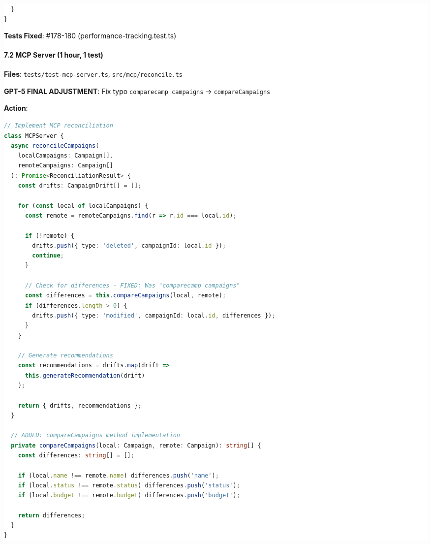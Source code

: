 ```typescript
  }
}
```

**Tests Fixed**: #178-180 (performance-tracking.test.ts)

#### 7.2 MCP Server (1 hour, 1 test)
**Files**: `tests/test-mcp-server.ts`, `src/mcp/reconcile.ts`

**GPT-5 FINAL ADJUSTMENT**: Fix typo `comparecamp campaigns` → `compareCampaigns`

**Action**:
```typescript
// Implement MCP reconciliation
class MCPServer {
  async reconcileCampaigns(
    localCampaigns: Campaign[],
    remoteCampaigns: Campaign[]
  ): Promise<ReconciliationResult> {
    const drifts: CampaignDrift[] = [];

    for (const local of localCampaigns) {
      const remote = remoteCampaigns.find(r => r.id === local.id);

      if (!remote) {
        drifts.push({ type: 'deleted', campaignId: local.id });
        continue;
      }

      // Check for differences - FIXED: Was "comparecamp campaigns"
      const differences = this.compareCampaigns(local, remote);
      if (differences.length > 0) {
        drifts.push({ type: 'modified', campaignId: local.id, differences });
      }
    }

    // Generate recommendations
    const recommendations = drifts.map(drift =>
      this.generateRecommendation(drift)
    );

    return { drifts, recommendations };
  }

  // ADDED: compareCampaigns method implementation
  private compareCampaigns(local: Campaign, remote: Campaign): string[] {
    const differences: string[] = [];

    if (local.name !== remote.name) differences.push('name');
    if (local.status !== remote.status) differences.push('status');
    if (local.budget !== remote.budget) differences.push('budget');

    return differences;
  }
}
```
